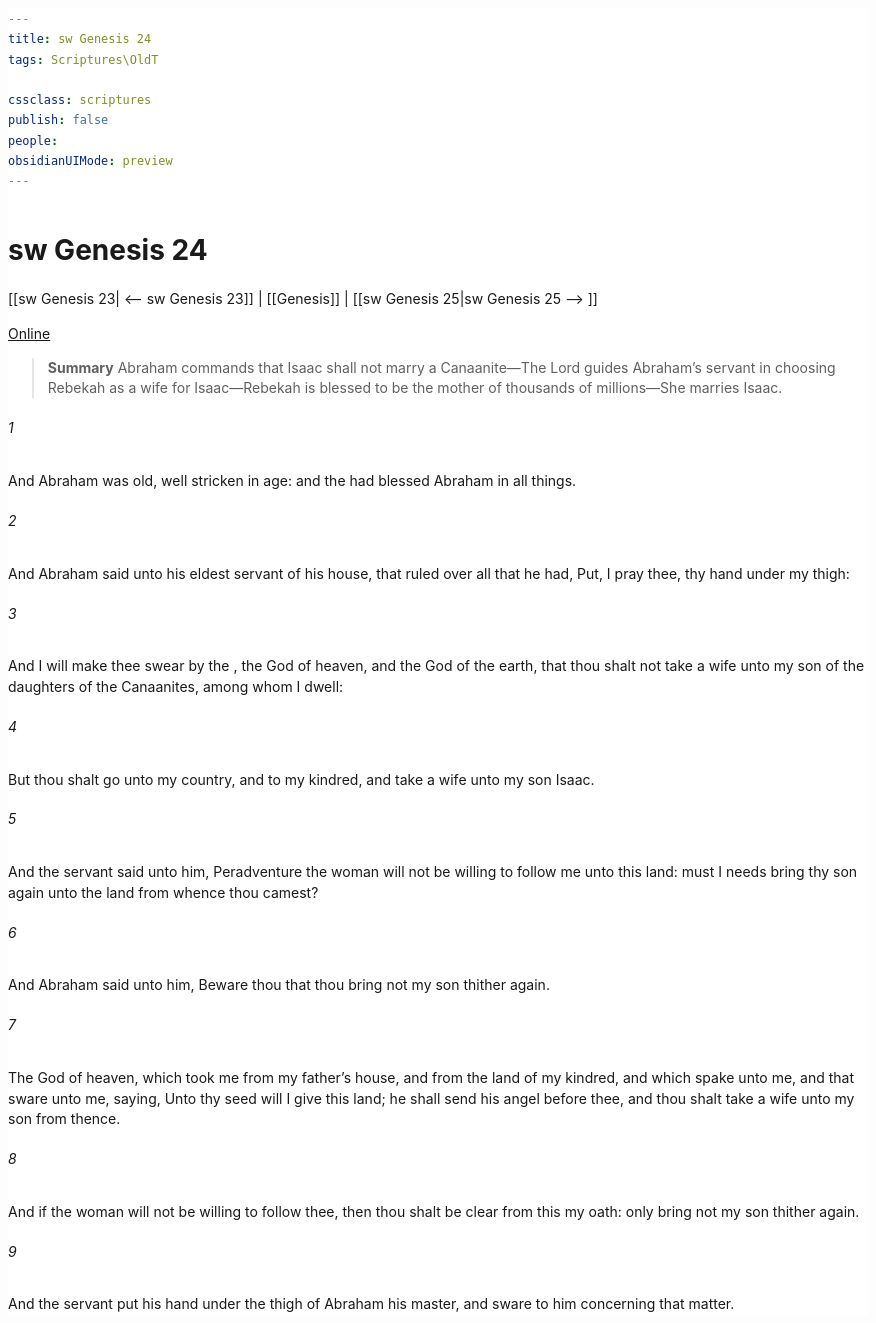 ```yaml
---
title: sw Genesis 24
tags: Scriptures\OldT

cssclass: scriptures
publish: false
people:
obsidianUIMode: preview
---
```


# sw Genesis 24
[[sw Genesis 23| <-- sw Genesis 23]] | [[Genesis]] | [[sw Genesis 25|sw Genesis 25 --> ]]

[Online](https://churchofjesuschrist.org/study/scriptures/ot/gen/24?lang=eng)

> __Summary__
Abraham commands that Isaac shall not marry a Canaanite—The Lord guides Abraham’s servant in choosing Rebekah as a wife for Isaac—Rebekah is blessed to be the mother of thousands of millions—She marries Isaac.

###### 1 
And Abraham was old,  well stricken in age: and the  had blessed Abraham in all things.

###### 2 
And Abraham said unto his eldest servant of his house, that ruled over all that he had, Put, I pray thee, thy hand under my thigh:

###### 3 
And I will make thee swear by the , the God of heaven, and the God of the earth, that thou shalt not take a wife unto my son of the daughters of the Canaanites, among whom I dwell:

###### 4 
But thou shalt go unto my country, and to my kindred, and take a wife unto my son Isaac.

###### 5 
And the servant said unto him, Peradventure the woman will not be willing to follow me unto this land: must I needs bring thy son again unto the land from whence thou camest?

###### 6 
And Abraham said unto him, Beware thou that thou bring not my son thither again.

###### 7 
The  God of heaven, which took me from my father’s house, and from the land of my kindred, and which spake unto me, and that sware unto me, saying, Unto thy seed will I give this land; he shall send his angel before thee, and thou shalt take a wife unto my son from thence.

###### 8 
And if the woman will not be willing to follow thee, then thou shalt be clear from this my oath: only bring not my son thither again.

###### 9 
And the servant put his hand under the thigh of Abraham his master, and sware to him concerning that matter.

